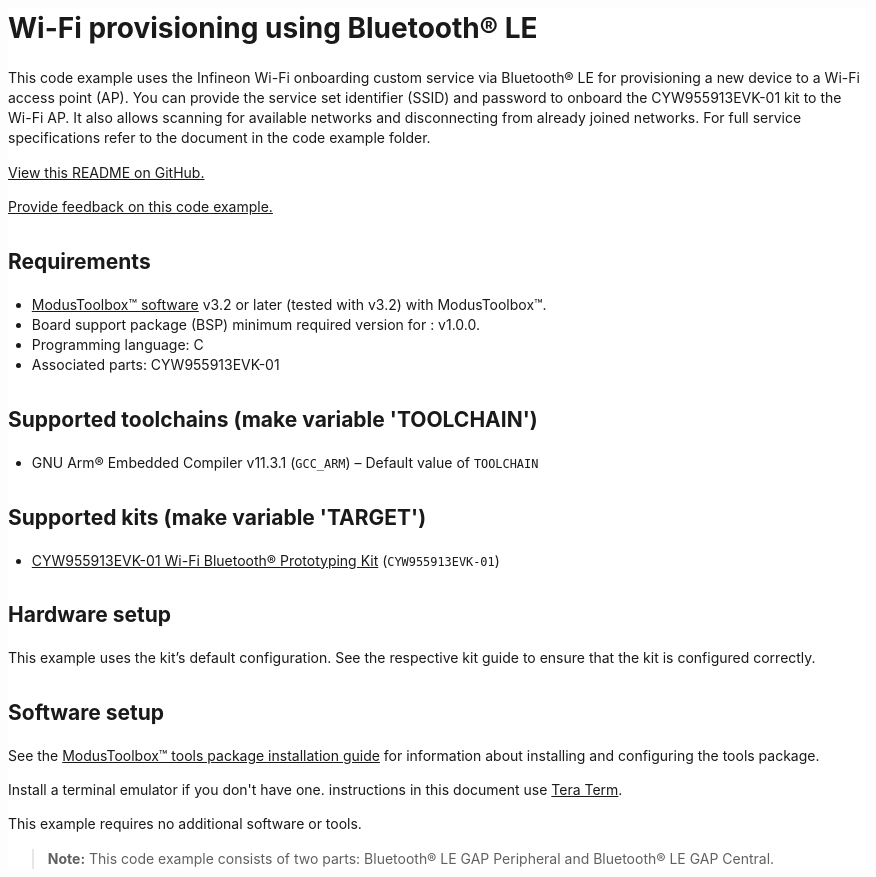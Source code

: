 # Wi-Fi provisioning using Bluetooth&reg; LE

This code example uses the Infineon Wi-Fi onboarding custom service via Bluetooth&reg; LE for provisioning a new device to a Wi-Fi access point (AP). You can provide the service set identifier (SSID) and password to onboard the CYW955913EVK-01 kit to the Wi-Fi AP. It also allows scanning for available networks and disconnecting from already joined networks. For full service specifications refer to the document in the code example folder.

[View this README on GitHub.](https://github.com/Infineon/mtb-example-threadx-le-wifi-onboarding)

[Provide feedback on this code example.](https://cypress.co1.qualtrics.com/jfe/form/SV_1NTns53sK2yiljn?Q_EED=eyJVbmlxdWUgRG9jIElkIjoiQ0UyMzk2NDgiLCJTcGVjIE51bWJlciI6IjAwMi0zOTY0OCIsIkRvYyBUaXRsZSI6IldpLUZpIHByb3Zpc2lvbmluZyB1c2luZyBCbHVldG9vdGgmcmVnOyBMRSIsInJpZCI6InNoYWhzaHViaGFtcyIsIkRvYyB2ZXJzaW9uIjoiMS4xLjAiLCJEb2MgTGFuZ3VhZ2UiOiJFbmdsaXNoIiwiRG9jIERpdmlzaW9uIjoiTUNEIiwiRG9jIEJVIjoiSUNXIiwiRG9jIEZhbWlseSI6IldJRkkifQ==)


## Requirements

- [ModusToolbox&trade; software](https://www.infineon.com/modustoolbox) v3.2 or later (tested with v3.2) with ModusToolbox&trade;.
- Board support package (BSP) minimum required version for : v1.0.0.
- Programming language: C
- Associated parts: CYW955913EVK-01


## Supported toolchains (make variable 'TOOLCHAIN')

- GNU Arm&reg; Embedded Compiler v11.3.1 (`GCC_ARM`) – Default value of `TOOLCHAIN`

## Supported kits (make variable 'TARGET')
- [CYW955913EVK-01 Wi-Fi Bluetooth&reg; Prototyping Kit](https://www.infineon.com/CYW955913EVK-01) (`CYW955913EVK-01`)


## Hardware setup

This example uses the kit’s default configuration. See the respective kit guide to ensure that the kit is configured correctly.


## Software setup

See the [ModusToolbox&trade; tools package installation guide](https://www.infineon.com/ModusToolboxInstallguide) for information about installing and configuring the tools package.

Install a terminal emulator if you don't have one. instructions in this document use [Tera Term](https://teratermproject.github.io/index-en.html). 

This example requires no additional software or tools.

> **Note:** This code example consists of two parts: Bluetooth&reg; LE GAP Peripheral and Bluetooth&reg; LE GAP Central.
